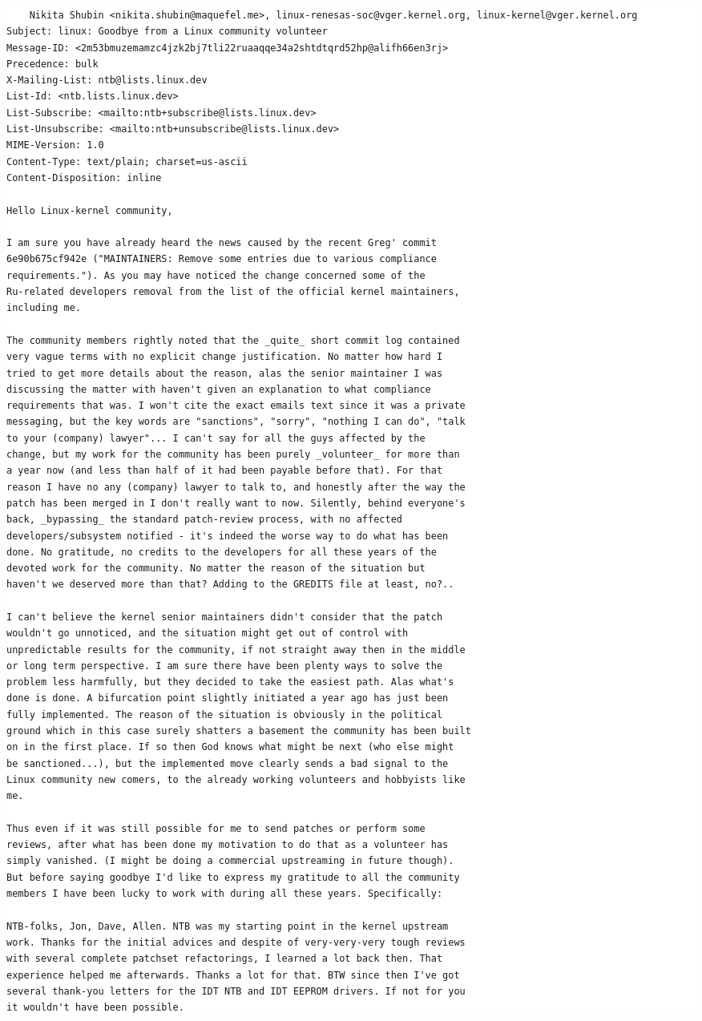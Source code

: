 ```text
	Nikita Shubin <nikita.shubin@maquefel.me>, linux-renesas-soc@vger.kernel.org, linux-kernel@vger.kernel.org
Subject: linux: Goodbye from a Linux community volunteer
Message-ID: <2m53bmuzemamzc4jzk2bj7tli22ruaaqqe34a2shtdtqrd52hp@alifh66en3rj>
Precedence: bulk
X-Mailing-List: ntb@lists.linux.dev
List-Id: <ntb.lists.linux.dev>
List-Subscribe: <mailto:ntb+subscribe@lists.linux.dev>
List-Unsubscribe: <mailto:ntb+unsubscribe@lists.linux.dev>
MIME-Version: 1.0
Content-Type: text/plain; charset=us-ascii
Content-Disposition: inline

Hello Linux-kernel community,

I am sure you have already heard the news caused by the recent Greg' commit
6e90b675cf942e ("MAINTAINERS: Remove some entries due to various compliance
requirements."). As you may have noticed the change concerned some of the
Ru-related developers removal from the list of the official kernel maintainers,
including me.

The community members rightly noted that the _quite_ short commit log contained
very vague terms with no explicit change justification. No matter how hard I
tried to get more details about the reason, alas the senior maintainer I was
discussing the matter with haven't given an explanation to what compliance
requirements that was. I won't cite the exact emails text since it was a private
messaging, but the key words are "sanctions", "sorry", "nothing I can do", "talk
to your (company) lawyer"... I can't say for all the guys affected by the
change, but my work for the community has been purely _volunteer_ for more than
a year now (and less than half of it had been payable before that). For that
reason I have no any (company) lawyer to talk to, and honestly after the way the
patch has been merged in I don't really want to now. Silently, behind everyone's
back, _bypassing_ the standard patch-review process, with no affected
developers/subsystem notified - it's indeed the worse way to do what has been
done. No gratitude, no credits to the developers for all these years of the
devoted work for the community. No matter the reason of the situation but
haven't we deserved more than that? Adding to the GREDITS file at least, no?..

I can't believe the kernel senior maintainers didn't consider that the patch
wouldn't go unnoticed, and the situation might get out of control with
unpredictable results for the community, if not straight away then in the middle
or long term perspective. I am sure there have been plenty ways to solve the
problem less harmfully, but they decided to take the easiest path. Alas what's
done is done. A bifurcation point slightly initiated a year ago has just been
fully implemented. The reason of the situation is obviously in the political
ground which in this case surely shatters a basement the community has been built
on in the first place. If so then God knows what might be next (who else might
be sanctioned...), but the implemented move clearly sends a bad signal to the
Linux community new comers, to the already working volunteers and hobbyists like
me.

Thus even if it was still possible for me to send patches or perform some
reviews, after what has been done my motivation to do that as a volunteer has
simply vanished. (I might be doing a commercial upstreaming in future though).
But before saying goodbye I'd like to express my gratitude to all the community
members I have been lucky to work with during all these years. Specifically:

NTB-folks, Jon, Dave, Allen. NTB was my starting point in the kernel upstream
work. Thanks for the initial advices and despite of very-very-very tough reviews
with several complete patchset refactorings, I learned a lot back then. That
experience helped me afterwards. Thanks a lot for that. BTW since then I've got
several thank-you letters for the IDT NTB and IDT EEPROM drivers. If not for you
it wouldn't have been possible.
```